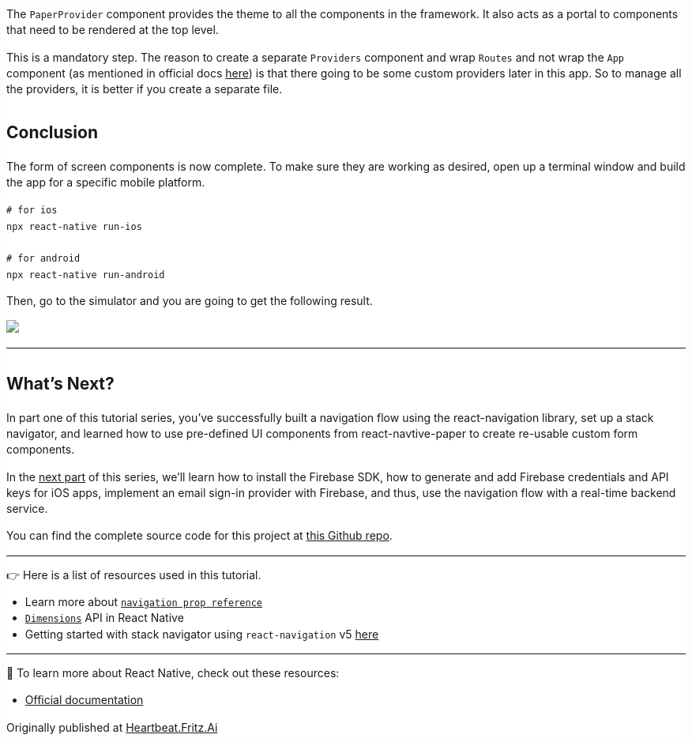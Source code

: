 ```js
```

The `PaperProvider` component provides the theme to all the components in the framework. It also acts as a portal to components that need to be rendered at the top level.

This is a mandatory step. The reason to create a separate `Providers` component and wrap `Routes` and not wrap the `App` component (as mentioned in official docs [here](https://callstack.github.io/react-native-paper/getting-started.html#usage)) is that there going to be some custom providers later in this app. So to manage all the providers, it is better if you create a separate file.

## Conclusion

The form of screen components is now complete. To make sure they are working as desired, open up a terminal window and build the app for a specific mobile platform.

```shell
# for ios
npx react-native run-ios

# for android
npx react-native run-android
```

Then, go to the simulator and you are going to get the following result.

<img src='https://miro.medium.com/max/684/1*7UqfiUWxFDtSyR2_CQoigQ.gif' />

---

## What’s Next?

In part one of this tutorial series, you’ve successfully built a navigation flow using the react-navigation library, set up a stack navigator, and learned how to use pre-defined UI components from react-navtive-paper to create re-usable custom form components.

In the [next part](https://aidankiser.com/blog/chat-app-with-react-native-part-2) of this series, we’ll learn how to install the Firebase SDK, how to generate and add Firebase credentials and API keys for iOS apps, implement an email sign-in provider with Firebase, and thus, use the navigation flow with a real-time backend service.

You can find the complete source code for this project at [this Github repo](https://github.com/kiseraidan/react-native-examples/tree/master/ChatApp).

---

👉 Here is a list of resources used in this tutorial.

- Learn more about [`navigation prop reference`](https://reactnavigation.org/docs/navigation-prop/)
- [`Dimensions`](https://reactnative.dev/docs/dimensions) API in React Native
- Getting started with stack navigator using `react-navigation` v5 [here](https://heartbeat.fritz.ai/getting-started-with-stack-navigator-using-react-navigation-5-in-react-native-and-expo-apps-4c516becaee1)

---

💙 To learn more about React Native, check out these resources:

- [Official documentation](http://reactnative.dev/)

Originally published at [Heartbeat.Fritz.Ai](https://heartbeat.fritz.ai/chat-app-with-react-native-part-1-build-reusable-ui-form-elements-using-react-native-paper-75d82e2ca94f)
